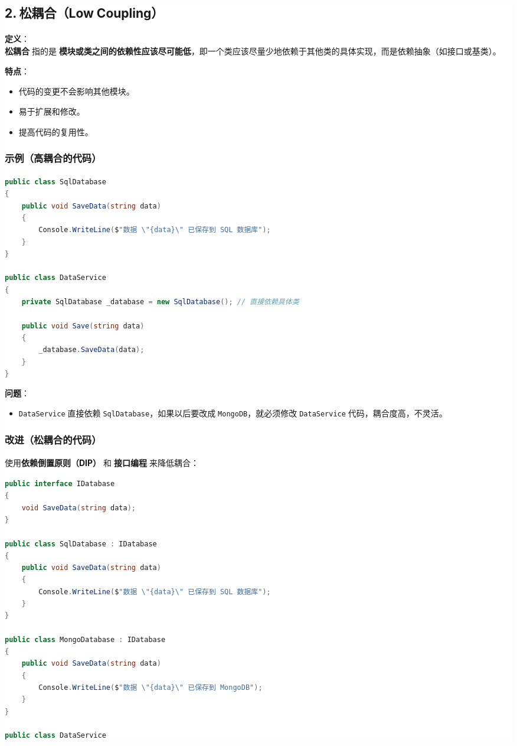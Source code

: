 ## **2. 松耦合（Low Coupling）**

**定义**：  
**松耦合** 指的是 **模块或类之间的依赖性应该尽可能低**，即一个类应该尽量少地依赖于其他类的具体实现，而是依赖抽象（如接口或基类）。

**特点**：

- 代码的变更不会影响其他模块。
    
- 易于扩展和修改。
    
- 提高代码的复用性。
    

### **示例（高耦合的代码）**

```csharp
public class SqlDatabase
{
    public void SaveData(string data)
    {
        Console.WriteLine($"数据 \"{data}\" 已保存到 SQL 数据库");
    }
}

public class DataService
{
    private SqlDatabase _database = new SqlDatabase(); // 直接依赖具体类

    public void Save(string data)
    {
        _database.SaveData(data);
    }
}
```

**问题**：

- `DataService` 直接依赖 `SqlDatabase`，如果以后要改成 `MongoDB`，就必须修改 `DataService` 代码，耦合度高，不灵活。
    

### **改进（松耦合的代码）**

使用**依赖倒置原则（DIP）** 和 **接口编程** 来降低耦合：

```csharp
public interface IDatabase
{
    void SaveData(string data);
}

public class SqlDatabase : IDatabase
{
    public void SaveData(string data)
    {
        Console.WriteLine($"数据 \"{data}\" 已保存到 SQL 数据库");
    }
}

public class MongoDatabase : IDatabase
{
    public void SaveData(string data)
    {
        Console.WriteLine($"数据 \"{data}\" 已保存到 MongoDB");
    }
}

public class DataService
```